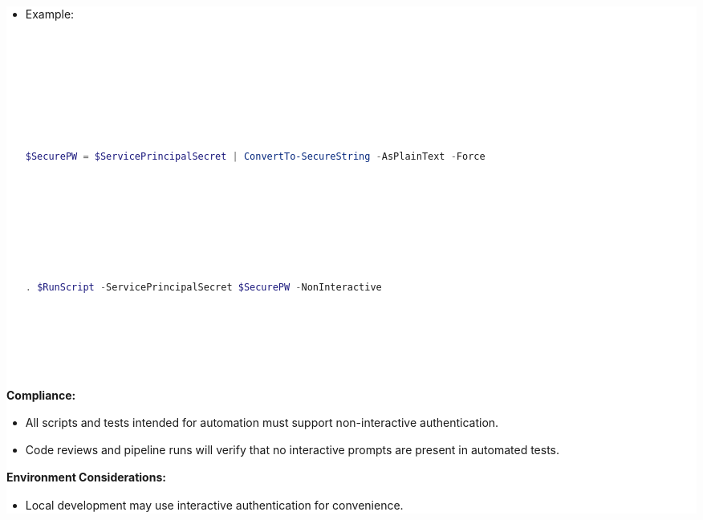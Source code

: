  

- Example:

 

 

 

    ```powershell

 

 

 

    $SecurePW = $ServicePrincipalSecret | ConvertTo-SecureString -AsPlainText -Force

 

 

 

    . $RunScript -ServicePrincipalSecret $SecurePW -NonInteractive

 

 

 

    ```

 

 

 

**Compliance:**

 

 

 

- All scripts and tests intended for automation must support non-interactive authentication.

 

 

 

- Code reviews and pipeline runs will verify that no interactive prompts are present in automated tests.

 

 

 

**Environment Considerations:**

 

 

 

- Local development may use interactive authentication for convenience.

 

 

 
